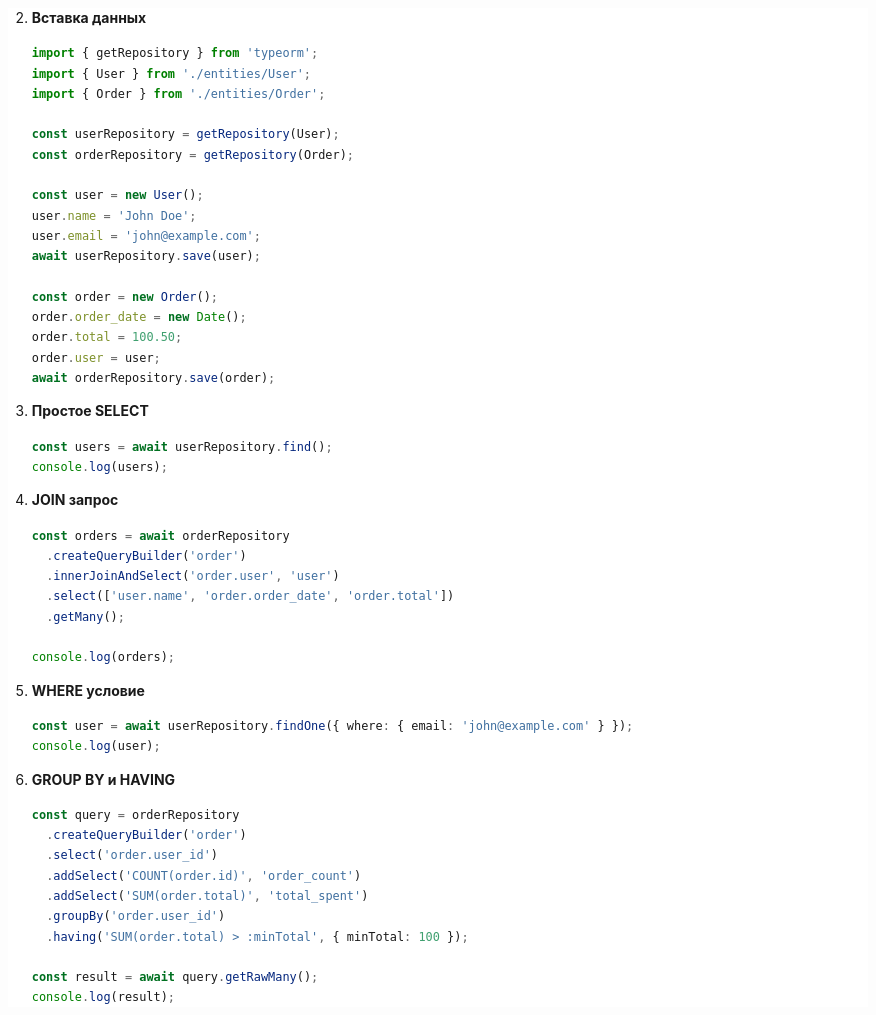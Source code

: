 2. **Вставка данных**

   ```typescript
   import { getRepository } from 'typeorm';
   import { User } from './entities/User';
   import { Order } from './entities/Order';

   const userRepository = getRepository(User);
   const orderRepository = getRepository(Order);

   const user = new User();
   user.name = 'John Doe';
   user.email = 'john@example.com';
   await userRepository.save(user);

   const order = new Order();
   order.order_date = new Date();
   order.total = 100.50;
   order.user = user;
   await orderRepository.save(order);
   ```

3. **Простое SELECT**

   ```typescript
   const users = await userRepository.find();
   console.log(users);
   ```

4. **JOIN запрос**

   ```typescript
   const orders = await orderRepository
     .createQueryBuilder('order')
     .innerJoinAndSelect('order.user', 'user')
     .select(['user.name', 'order.order_date', 'order.total'])
     .getMany();

   console.log(orders);
   ```

5. **WHERE условие**

   ```typescript
   const user = await userRepository.findOne({ where: { email: 'john@example.com' } });
   console.log(user);
   ```

6. **GROUP BY и HAVING**

   ```typescript
   const query = orderRepository
     .createQueryBuilder('order')
     .select('order.user_id')
     .addSelect('COUNT(order.id)', 'order_count')
     .addSelect('SUM(order.total)', 'total_spent')
     .groupBy('order.user_id')
     .having('SUM(order.total) > :minTotal', { minTotal: 100 });

   const result = await query.getRawMany();
   console.log(result);
   ```
